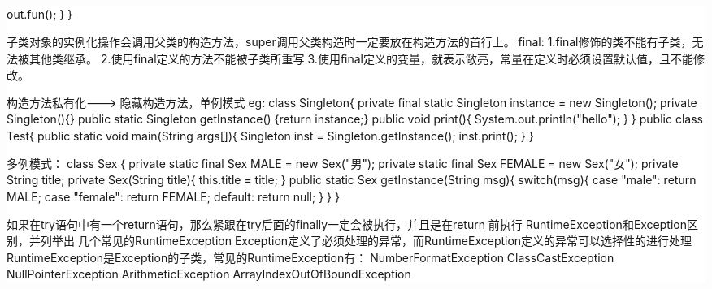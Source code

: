 out.fun();
}
}


子类对象的实例化操作会调用父类的构造方法，super调用父类构造时一定要放在构造方法的首行上。
final:
1.final修饰的类不能有子类，无法被其他类继承。
2.使用final定义的方法不能被子类所重写
3.使用final定义的变量，就表示敞亮，常量在定义时必须设置默认值，且不能修改。


构造方法私有化---> 隐藏构造方法，单例模式
eg:
class Singleton{
private final static Singleton instance = new Singleton();
private Singleton(){}
public static Singleton getInstance()
{return instance;}
public void print(){
System.out.println("hello");
}
}
public class Test{
public static void main(String args[]){
Singleton inst = Singleton.getInstance();
inst.print();
}
}


多例模式：
class Sex {
private static final Sex MALE = new Sex("男");
private static final Sex FEMALE = new Sex("女");
private String title;
private Sex(String title){
this.title = title;
}
 public static Sex getInstance(String msg){
switch(msg){
case "male":
return MALE;
case "female":
return FEMALE;
default:
return null;
}
}
}


如果在try语句中有一个return语句，那么紧跟在try后面的finally一定会被执行，并且是在return 前执行
RuntimeException和Exception区别，并列举出 几个常见的RuntimeException
Exception定义了必须处理的异常，而RuntimeException定义的异常可以选择性的进行处理
RuntimeException是Exception的子类，常见的RuntimeException有： NumberFormatException ClassCastException NullPointerException
ArithmeticException ArrayIndexOutOfBoundException
